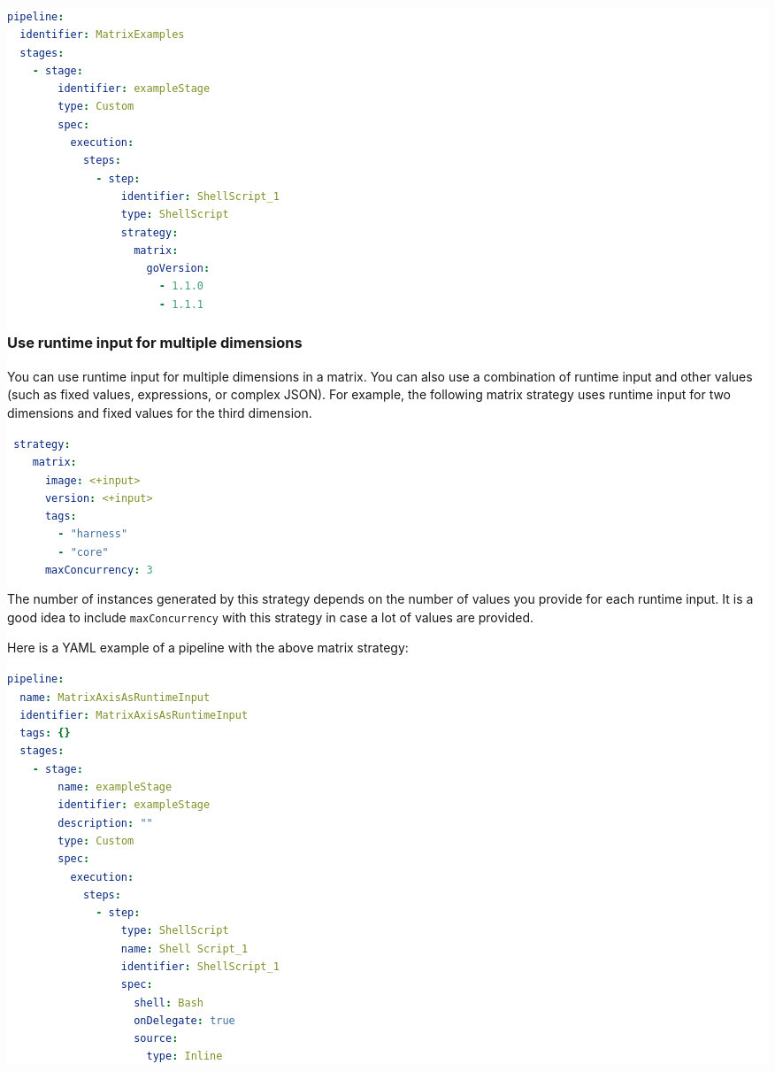 ```yaml
pipeline:
  identifier: MatrixExamples
  stages:
    - stage:
        identifier: exampleStage
        type: Custom
        spec:
          execution:
            steps:
              - step:
                  identifier: ShellScript_1
                  type: ShellScript
                  strategy:
                    matrix:
                      goVersion:
                        - 1.1.0
                        - 1.1.1
```

### Use runtime input for multiple dimensions

You can use runtime input for multiple dimensions in a matrix. You can also use a combination of runtime input and other values (such as fixed values, expressions, or complex JSON). For example, the following matrix strategy uses runtime input for two dimensions and fixed values for the third dimension.

```yaml
 strategy:
    matrix:
      image: <+input>
      version: <+input>
      tags:
        - "harness"
        - "core"
      maxConcurrency: 3
```

The number of instances generated by this strategy depends on the number of values you provide for each runtime input. It is a good idea to include `maxConcurrency` with this strategy in case a lot of values are provided.

Here is a YAML example of a pipeline with the above matrix strategy:

```yaml
pipeline:
  name: MatrixAxisAsRuntimeInput
  identifier: MatrixAxisAsRuntimeInput
  tags: {}
  stages:
    - stage:
        name: exampleStage
        identifier: exampleStage
        description: ""
        type: Custom
        spec:
          execution:
            steps:
              - step:
                  type: ShellScript
                  name: Shell Script_1
                  identifier: ShellScript_1
                  spec:
                    shell: Bash
                    onDelegate: true
                    source:
                      type: Inline
```